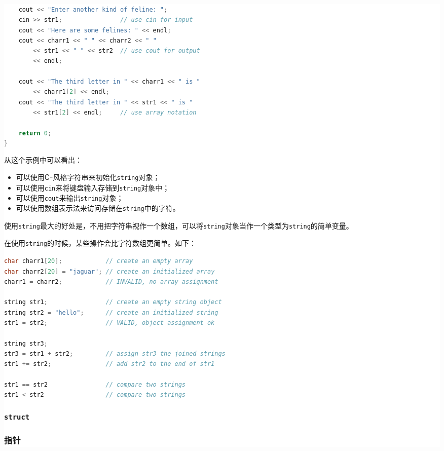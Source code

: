 ```c++
    cout << "Enter another kind of feline: ";
    cin >> str1;                // use cin for input
    cout << "Here are some felines: " << endl;
    cout << charr1 << " " << charr2 << " " 
        << str1 << " " << str2  // use cout for output
        << endl;
    
    cout << "The third letter in " << charr1 << " is "
        << charr1[2] << endl;
    cout << "The third letter in " << str1 << " is "
        << str1[2] << endl;     // use array notation
    
    return 0;
}
```

从这个示例中可以看出：

- 可以使用C-风格字符串来初始化`string`对象；
- 可以使用`cin`来将键盘输入存储到`string`对象中；
- 可以使用`cout`来输出`string`对象；
- 可以使用数组表示法来访问存储在`string`中的字符。



使用`string`最大的好处是，不用把字符串视作一个数组，可以将`string`对象当作一个类型为`string`的简单变量。

在使用`string`的时候，某些操作会比字符数组更简单。如下：

```c++
char charr1[20];			// create an empty array
char charr2[20] = "jaguar";	// create an initialized array
charr1 = charr2;			// INVALID, no array assignment

string str1;				// create an empty string object
string str2 = "hello";		// create an initialized string
str1 = str2;				// VALID, object assignment ok

string str3;
str3 = str1 + str2;			// assign str3 the joined strings
str1 += str2;				// add str2 to the end of str1

str1 == str2				// compare two strings
str1 < str2					// compare two strings
```



### `struct`





### 指针

